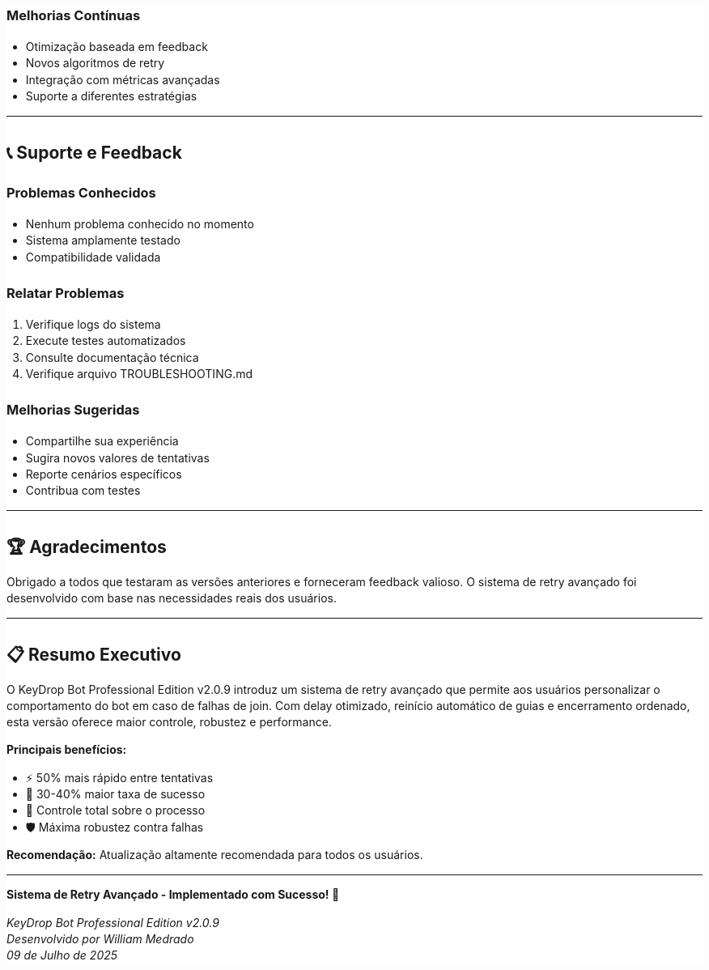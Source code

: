 ### Melhorias Contínuas
- Otimização baseada em feedback
- Novos algoritmos de retry
- Integração com métricas avançadas
- Suporte a diferentes estratégias

---

## 📞 Suporte e Feedback

### Problemas Conhecidos
- Nenhum problema conhecido no momento
- Sistema amplamente testado
- Compatibilidade validada

### Relatar Problemas
1. Verifique logs do sistema
2. Execute testes automatizados
3. Consulte documentação técnica
4. Verifique arquivo TROUBLESHOOTING.md

### Melhorias Sugeridas
- Compartilhe sua experiência
- Sugira novos valores de tentativas
- Reporte cenários específicos
- Contribua com testes

---

## 🏆 Agradecimentos

Obrigado a todos que testaram as versões anteriores e forneceram feedback valioso. O sistema de retry avançado foi desenvolvido com base nas necessidades reais dos usuários.

---

## 📋 Resumo Executivo

O KeyDrop Bot Professional Edition v2.0.9 introduz um sistema de retry avançado que permite aos usuários personalizar o comportamento do bot em caso de falhas de join. Com delay otimizado, reinício automático de guias e encerramento ordenado, esta versão oferece maior controle, robustez e performance.

**Principais benefícios:**
- ⚡ 50% mais rápido entre tentativas
- 🎯 30-40% maior taxa de sucesso
- 🔧 Controle total sobre o processo
- 🛡️ Máxima robustez contra falhas

**Recomendação:** Atualização altamente recomendada para todos os usuários.

---

**Sistema de Retry Avançado - Implementado com Sucesso! 🎉**

*KeyDrop Bot Professional Edition v2.0.9*  
*Desenvolvido por William Medrado*  
*09 de Julho de 2025*
